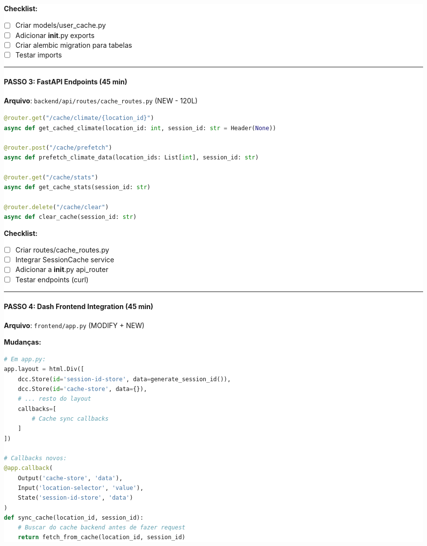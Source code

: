 **Checklist:**
- [ ] Criar models/user_cache.py
- [ ] Adicionar __init__.py exports
- [ ] Criar alembic migration para tabelas
- [ ] Testar imports

---

#### PASSO 3: FastAPI Endpoints (45 min)
**Arquivo**: `backend/api/routes/cache_routes.py` (NEW - 120L)

```python
@router.get("/cache/climate/{location_id}")
async def get_cached_climate(location_id: int, session_id: str = Header(None))

@router.post("/cache/prefetch")
async def prefetch_climate_data(location_ids: List[int], session_id: str)

@router.get("/cache/stats")
async def get_cache_stats(session_id: str)

@router.delete("/cache/clear")
async def clear_cache(session_id: str)
```

**Checklist:**
- [ ] Criar routes/cache_routes.py
- [ ] Integrar SessionCache service
- [ ] Adicionar a __init__.py api_router
- [ ] Testar endpoints (curl)

---

#### PASSO 4: Dash Frontend Integration (45 min)
**Arquivo**: `frontend/app.py` (MODIFY + NEW)

**Mudanças:**
```python
# Em app.py:
app.layout = html.Div([
    dcc.Store(id='session-id-store', data=generate_session_id()),
    dcc.Store(id='cache-store', data={}),
    # ... resto do layout
    callbacks=[
        # Cache sync callbacks
    ]
])

# Callbacks novos:
@app.callback(
    Output('cache-store', 'data'),
    Input('location-selector', 'value'),
    State('session-id-store', 'data')
)
def sync_cache(location_id, session_id):
    # Buscar do cache backend antes de fazer request
    return fetch_from_cache(location_id, session_id)
```
